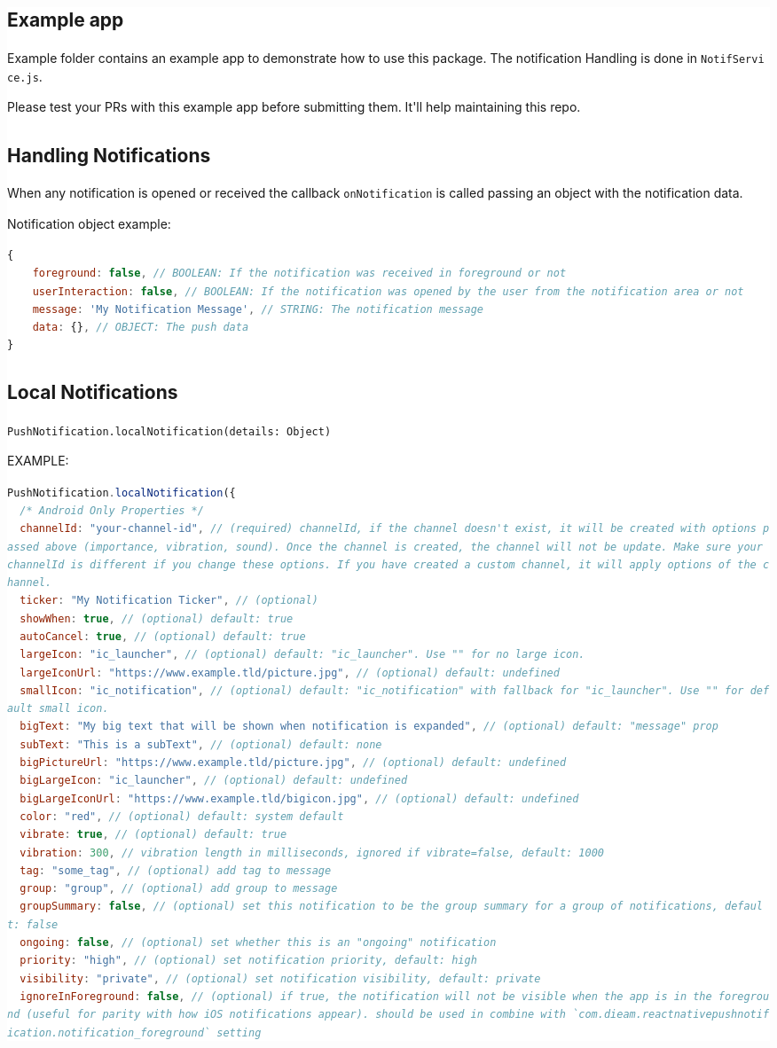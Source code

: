 ## Example app

Example folder contains an example app to demonstrate how to use this package. The notification Handling is done in `NotifService.js`.

Please test your PRs with this example app before submitting them. It'll help maintaining this repo.

## Handling Notifications

When any notification is opened or received the callback `onNotification` is called passing an object with the notification data.

Notification object example:

```javascript
{
    foreground: false, // BOOLEAN: If the notification was received in foreground or not
    userInteraction: false, // BOOLEAN: If the notification was opened by the user from the notification area or not
    message: 'My Notification Message', // STRING: The notification message
    data: {}, // OBJECT: The push data
}
```

## Local Notifications

`PushNotification.localNotification(details: Object)`

EXAMPLE:

```javascript
PushNotification.localNotification({
  /* Android Only Properties */
  channelId: "your-channel-id", // (required) channelId, if the channel doesn't exist, it will be created with options passed above (importance, vibration, sound). Once the channel is created, the channel will not be update. Make sure your channelId is different if you change these options. If you have created a custom channel, it will apply options of the channel.
  ticker: "My Notification Ticker", // (optional)
  showWhen: true, // (optional) default: true
  autoCancel: true, // (optional) default: true
  largeIcon: "ic_launcher", // (optional) default: "ic_launcher". Use "" for no large icon.
  largeIconUrl: "https://www.example.tld/picture.jpg", // (optional) default: undefined
  smallIcon: "ic_notification", // (optional) default: "ic_notification" with fallback for "ic_launcher". Use "" for default small icon.
  bigText: "My big text that will be shown when notification is expanded", // (optional) default: "message" prop
  subText: "This is a subText", // (optional) default: none
  bigPictureUrl: "https://www.example.tld/picture.jpg", // (optional) default: undefined
  bigLargeIcon: "ic_launcher", // (optional) default: undefined
  bigLargeIconUrl: "https://www.example.tld/bigicon.jpg", // (optional) default: undefined
  color: "red", // (optional) default: system default
  vibrate: true, // (optional) default: true
  vibration: 300, // vibration length in milliseconds, ignored if vibrate=false, default: 1000
  tag: "some_tag", // (optional) add tag to message
  group: "group", // (optional) add group to message
  groupSummary: false, // (optional) set this notification to be the group summary for a group of notifications, default: false
  ongoing: false, // (optional) set whether this is an "ongoing" notification
  priority: "high", // (optional) set notification priority, default: high
  visibility: "private", // (optional) set notification visibility, default: private
  ignoreInForeground: false, // (optional) if true, the notification will not be visible when the app is in the foreground (useful for parity with how iOS notifications appear). should be used in combine with `com.dieam.reactnativepushnotification.notification_foreground` setting
```